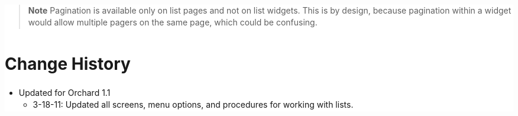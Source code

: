 > **Note** Pagination is available only on list pages and not on list widgets. This is by design, because pagination within a widget would allow multiple pagers on the same page, which could be confusing.
  
  
  

# Change History
* Updated for Orchard 1.1
    * 3-18-11:  Updated all screens, menu options, and procedures for working with lists.
